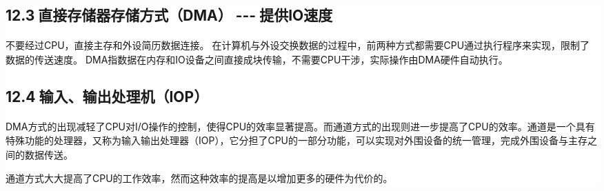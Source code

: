 ## 12.3 直接存储器存储方式（DMA） --- 提供IO速度
不要经过CPU，直接主存和外设简历数据连接。
在计算机与外设交换数据的过程中，前两种方式都需要CPU通过执行程序来实现，限制了数据的传送速度。
DMA指数据在内存和IO设备之间直接成块传输，不需要CPU干涉，实际操作由DMA硬件自动执行。


## 12.4 输入、输出处理机（IOP）
DMA方式的出现减轻了CPU对I/O操作的控制，使得CPU的效率显著提高。而通道方式的出现则进一步提高了CPU的效率。通道是一个具有特殊功能的处理器，又称为输入输出处理器（IOP），它分担了CPU的一部分功能，可以实现对外围设备的统一管理，完成外围设备与主存之间的数据传送。

通道方式大大提高了CPU的工作效率，然而这种效率的提高是以增加更多的硬件为代价的。
